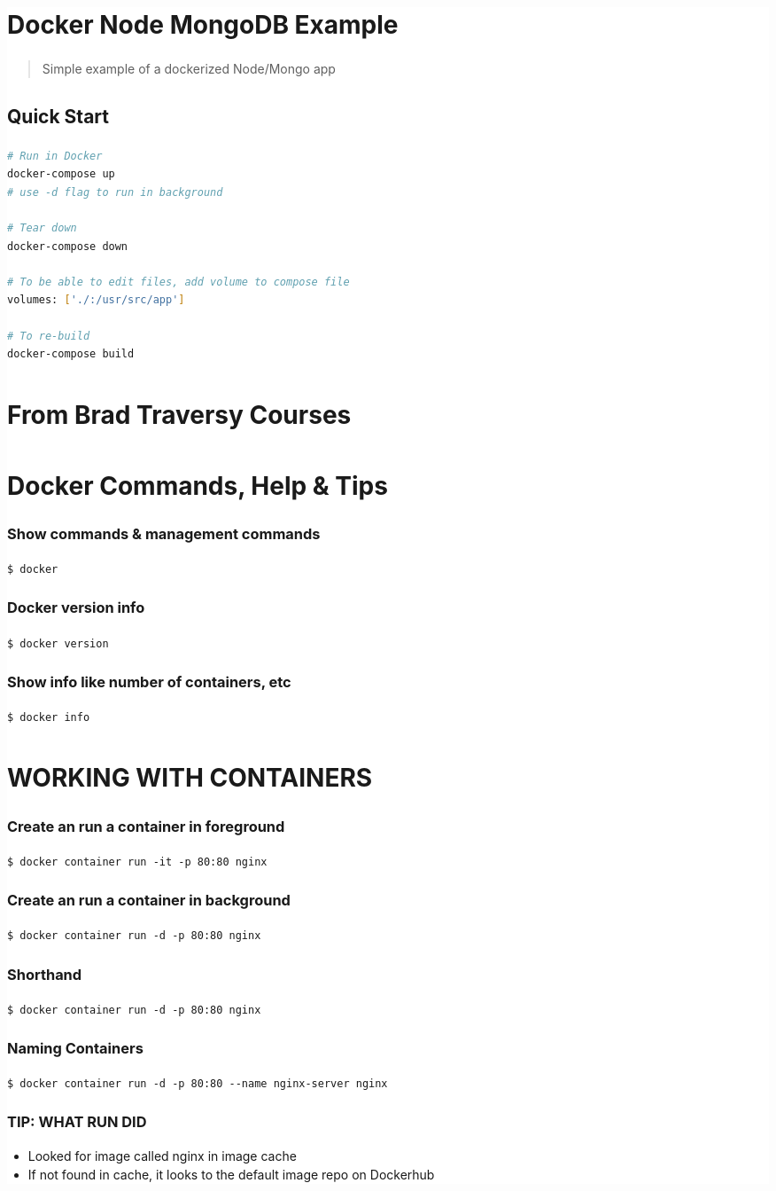 # Docker Node MongoDB Example

> Simple example of a dockerized Node/Mongo app

## Quick Start

```bash
# Run in Docker
docker-compose up
# use -d flag to run in background

# Tear down
docker-compose down

# To be able to edit files, add volume to compose file
volumes: ['./:/usr/src/app']

# To re-build
docker-compose build
```
#
# From Brad Traversy Courses
# Docker Commands, Help & Tips
### Show commands & management commands
```
$ docker
```
### Docker version info
```
$ docker version
```
### Show info like number of containers, etc
```
$ docker info
```
# WORKING WITH CONTAINERS
### Create an run a container in foreground
```
$ docker container run -it -p 80:80 nginx
```
### Create an run a container in background
```
$ docker container run -d -p 80:80 nginx
```
### Shorthand
```
$ docker container run -d -p 80:80 nginx
```
### Naming Containers
```
$ docker container run -d -p 80:80 --name nginx-server nginx
```
### TIP: WHAT RUN DID
- Looked for image called nginx in image cache
- If not found in cache, it looks to the default image repo on Dockerhub